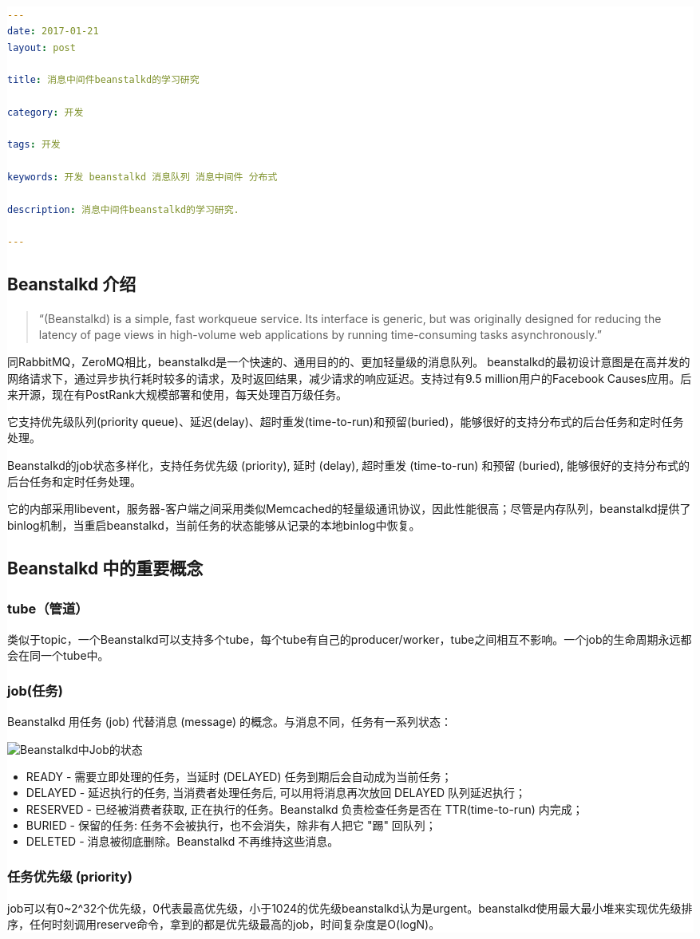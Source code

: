 ```yaml
---
date: 2017-01-21
layout: post

title: 消息中间件beanstalkd的学习研究

category: 开发

tags: 开发 

keywords: 开发 beanstalkd 消息队列 消息中间件 分布式

description: 消息中间件beanstalkd的学习研究.

---
```

## Beanstalkd 介绍
> “(Beanstalkd) is a simple, fast workqueue service. Its interface is generic, but was originally designed for reducing the latency of page views in high-volume web applications by running time-consuming tasks asynchronously.” 

同RabbitMQ，ZeroMQ相比，beanstalkd是一个快速的、通用目的的、更加轻量级的消息队列。 beanstalkd的最初设计意图是在高并发的网络请求下，通过异步执行耗时较多的请求，及时返回结果，减少请求的响应延迟。支持过有9.5 million用户的Facebook Causes应用。后来开源，现在有PostRank大规模部署和使用，每天处理百万级任务。    

它支持优先级队列(priority queue)、延迟(delay)、超时重发(time-to-run)和预留(buried)，能够很好的支持分布式的后台任务和定时任务处理。  

Beanstalkd的job状态多样化，支持任务优先级 (priority), 延时 (delay), 超时重发 (time-to-run) 和预留 (buried), 能够很好的支持分布式的后台任务和定时任务处理。

它的内部采用libevent，服务器-客户端之间采用类似Memcached的轻量级通讯协议，因此性能很高；尽管是内存队列，beanstalkd提供了binlog机制，当重启beanstalkd，当前任务的状态能够从记录的本地binlog中恢复。 


## Beanstalkd 中的重要概念

### tube（管道） 
类似于topic，一个Beanstalkd可以支持多个tube，每个tube有自己的producer/worker，tube之间相互不影响。一个job的生命周期永远都会在同一个tube中。 

### job(任务)
Beanstalkd 用任务 (job) 代替消息 (message) 的概念。与消息不同，任务有一系列状态：

![Beanstalkd中Job的状态](http://ww2.sinaimg.cn/mw600/68c3cad3jw1dpsqabts9dj.jpg "Beanstalkd中Job的状态")

- READY - 需要立即处理的任务，当延时 (DELAYED) 任务到期后会自动成为当前任务；
- DELAYED - 延迟执行的任务, 当消费者处理任务后, 可以用将消息再次放回 DELAYED 队列延迟执行；
- RESERVED - 已经被消费者获取, 正在执行的任务。Beanstalkd 负责检查任务是否在 TTR(time-to-run) 内完成；
- BURIED - 保留的任务: 任务不会被执行，也不会消失，除非有人把它 "踢" 回队列；
- DELETED - 消息被彻底删除。Beanstalkd 不再维持这些消息。

### 任务优先级 (priority)
job可以有0~2^32个优先级，0代表最高优先级，小于1024的优先级beanstalkd认为是urgent。beanstalkd使用最大最小堆来实现优先级排序，任何时刻调用reserve命令，拿到的都是优先级最高的job，时间复杂度是O(logN)。 
